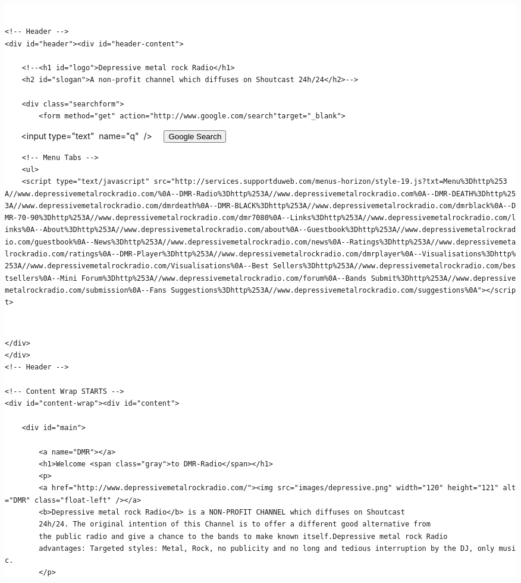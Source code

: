 


        <div id="fb-root"></div>
<script>(function(d, s, id) {
  var js, fjs = d.getElementsByTagName(s)[0];
  if (d.getElementById(id)) return;
  js = d.createElement(s); js.id = id;
  js.src = "//connect.facebook.net/fr_CA/all.js#xfbml=1";
  fjs.parentNode.insertBefore(js, fjs);
}(document, 'script', 'facebook-jssdk'));</script>




	<!-- Header -->
	<div id="header"><div id="header-content">
		
		<!--<h1 id="logo">Depressive metal rock Radio</h1>
		<h2 id="slogan">A non-profit channel which diffuses on Shoutcast 24h/24</h2>-->
		
		<div class="searchform">
			<form method="get" action="http://www.google.com/search"target="_blank">
       <input type="text"  name="q"  />
    <input type="submit" value="Google Search" />
</form>
		</div>
		
		<!-- Menu Tabs -->
		<ul>
		<script type="text/javascript" src="http://services.supportduweb.com/menus-horizon/style-19.js?txt=Menu%3Dhttp%253A//www.depressivemetalrockradio.com/%0A--DMR-Radio%3Dhttp%253A//www.depressivemetalrockradio.com%0A--DMR-DEATH%3Dhttp%253A//www.depressivemetalrockradio.com/dmrdeath%0A--DMR-BLACK%3Dhttp%253A//www.depressivemetalrockradio.com/dmrblack%0A--DMR-70-90%3Dhttp%253A//www.depressivemetalrockradio.com/dmr7080%0A--Links%3Dhttp%253A//www.depressivemetalrockradio.com/links%0A--About%3Dhttp%253A//www.depressivemetalrockradio.com/about%0A--Guestbook%3Dhttp%253A//www.depressivemetalrockradio.com/guestbook%0A--News%3Dhttp%253A//www.depressivemetalrockradio.com/news%0A--Ratings%3Dhttp%253A//www.depressivemetalrockradio.com/ratings%0A--DMR-Player%3Dhttp%253A//www.depressivemetalrockradio.com/dmrplayer%0A--Visualisations%3Dhttp%253A//www.depressivemetalrockradio.com/Visualisations%0A--Best Sellers%3Dhttp%253A//www.depressivemetalrockradio.com/bestsellers%0A--Mini Forum%3Dhttp%253A//www.depressivemetalrockradio.com/forum%0A--Bands Submit%3Dhttp%253A//www.depressivemetalrockradio.com/submission%0A--Fans Suggestions%3Dhttp%253A//www.depressivemetalrockradio.com/suggestions%0A"></script>
                        
		</ul>					
	
	</div>
	</div>
	<!-- Header -->
	
	<!-- Content Wrap STARTS -->
	<div id="content-wrap"><div id="content">
	
		<div id="main">
			
			<a name="DMR"></a>
			<h1>Welcome <span class="gray">to DMR-Radio</span></h1>
			<p>
			<a href="http://www.depressivemetalrockradio.com/"><img src="images/depressive.png" width="120" height="121" alt="DMR" class="float-left" /></a>
			<b>Depressive metal rock Radio</b> is a NON-PROFIT CHANNEL which diffuses on Shoutcast
			24h/24. The original intention of this Channel is to offer a different good alternative from
			the public radio and give a chance to the bands to make known itself.Depressive metal rock Radio
			advantages: Targeted styles: Metal, Rock, no publicity and no long and tedious interruption by the DJ, only music.			
			</p>
			